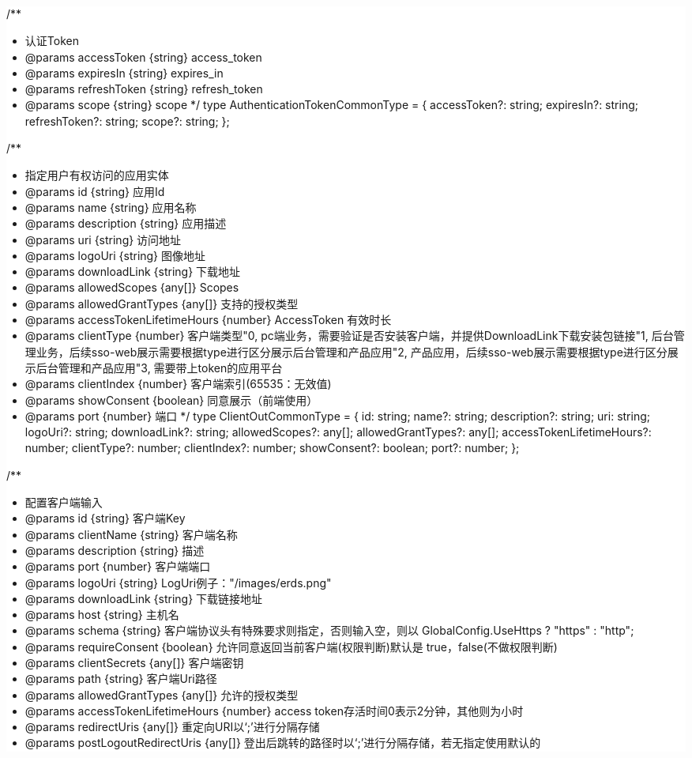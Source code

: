 /**
 * 认证Token
 * @params accessToken {string} access_token
 * @params expiresIn {string} expires_in
 * @params refreshToken {string} refresh_token
 * @params scope {string} scope
 */
type AuthenticationTokenCommonType = {
    accessToken?: string;
    expiresIn?: string;
    refreshToken?: string;
    scope?: string;
};

/**
 * 指定用户有权访问的应用实体
 * @params id {string} 应用Id
 * @params name {string} 应用名称
 * @params description {string} 应用描述
 * @params uri {string} 访问地址
 * @params logoUri {string} 图像地址
 * @params downloadLink {string} 下载地址
 * @params allowedScopes {any[]} Scopes
 * @params allowedGrantTypes {any[]} 支持的授权类型
 * @params accessTokenLifetimeHours {number} AccessToken 有效时长
 * @params clientType {number} 客户端类型"0,  pc端业务，需要验证是否安装客户端，并提供DownloadLink下载安装包链接"1,  后台管理业务，后续sso-web展示需要根据type进行区分展示后台管理和产品应用"2,  产品应用，后续sso-web展示需要根据type进行区分展示后台管理和产品应用"3,  需要带上token的应用平台
 * @params clientIndex {number} 客户端索引(65535：无效值)
 * @params showConsent {boolean} 同意展示（前端使用）
 * @params port {number} 端口
 */
type ClientOutCommonType = {
    id: string;
    name?: string;
    description?: string;
    uri: string;
    logoUri?: string;
    downloadLink?: string;
    allowedScopes?: any[];
    allowedGrantTypes?: any[];
    accessTokenLifetimeHours?: number;
    clientType?: number;
    clientIndex?: number;
    showConsent?: boolean;
    port?: number;
};

/**
 * 配置客户端输入
 * @params id {string} 客户端Key
 * @params clientName {string} 客户端名称
 * @params description {string} 描述
 * @params port {number} 客户端端口
 * @params logoUri {string} LogUri例子："/images/erds.png"
 * @params downloadLink {string} 下载链接地址
 * @params host {string} 主机名
 * @params schema {string} 客户端协议头有特殊要求则指定，否则输入空，则以 GlobalConfig.UseHttps ? "https" : "http";
 * @params requireConsent {boolean} 允许同意返回当前客户端(权限判断)默认是 true，false(不做权限判断)
 * @params clientSecrets {any[]} 客户端密钥
 * @params path {string} 客户端Uri路径
 * @params allowedGrantTypes {any[]} 允许的授权类型
 * @params accessTokenLifetimeHours {number} access token存活时间0表示2分钟，其他则为小时
 * @params redirectUris {any[]} 重定向URI以‘;’进行分隔存储
 * @params postLogoutRedirectUris {any[]} 登出后跳转的路径时以‘;’进行分隔存储，若无指定使用默认的